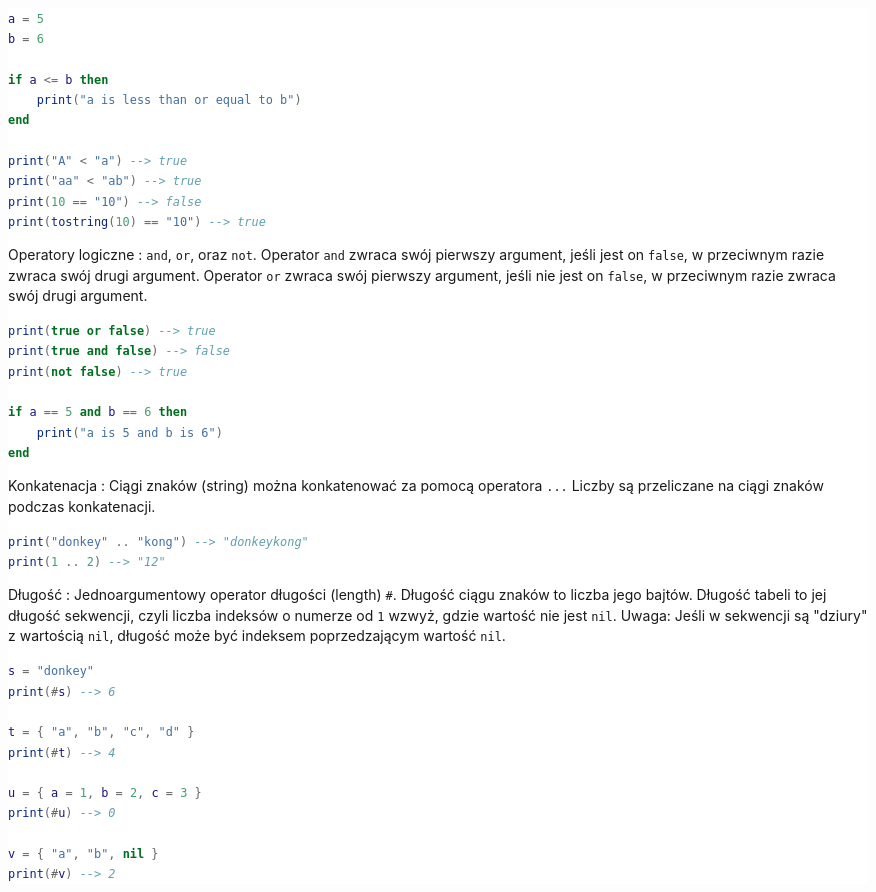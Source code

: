   ```lua
  a = 5
  b = 6

  if a <= b then
      print("a is less than or equal to b")
  end

  print("A" < "a") --> true
  print("aa" < "ab") --> true
  print(10 == "10") --> false
  print(tostring(10) == "10") --> true
  ```

Operatory logiczne
: `and`, `or`, oraz `not`. Operator `and` zwraca swój pierwszy argument, jeśli jest on `false`, w przeciwnym razie zwraca swój drugi argument. Operator `or` zwraca swój pierwszy argument, jeśli nie jest on `false`, w przeciwnym razie zwraca swój drugi argument.

  ```lua
  print(true or false) --> true
  print(true and false) --> false
  print(not false) --> true

  if a == 5 and b == 6 then
      print("a is 5 and b is 6")
  end
  ```

Konkatenacja
: Ciągi znaków (string) można konkatenować za pomocą operatora `...` Liczby są przeliczane na ciągi znaków podczas konkatenacji.

  ```lua
  print("donkey" .. "kong") --> "donkeykong"
  print(1 .. 2) --> "12"
  ```

Długość
: Jednoargumentowy operator długości (length) `#`. Długość ciągu znaków to liczba jego bajtów. Długość tabeli to jej długość sekwencji, czyli liczba indeksów o numerze od `1` wzwyż, gdzie wartość nie jest `nil`. Uwaga: Jeśli w sekwencji są "dziury" z wartością `nil`, długość może być indeksem poprzedzającym wartość `nil`.

  ```lua
  s = "donkey"
  print(#s) --> 6

  t = { "a", "b", "c", "d" }
  print(#t) --> 4

  u = { a = 1, b = 2, c = 3 }
  print(#u) --> 0

  v = { "a", "b", nil }
  print(#v) --> 2
  ```
